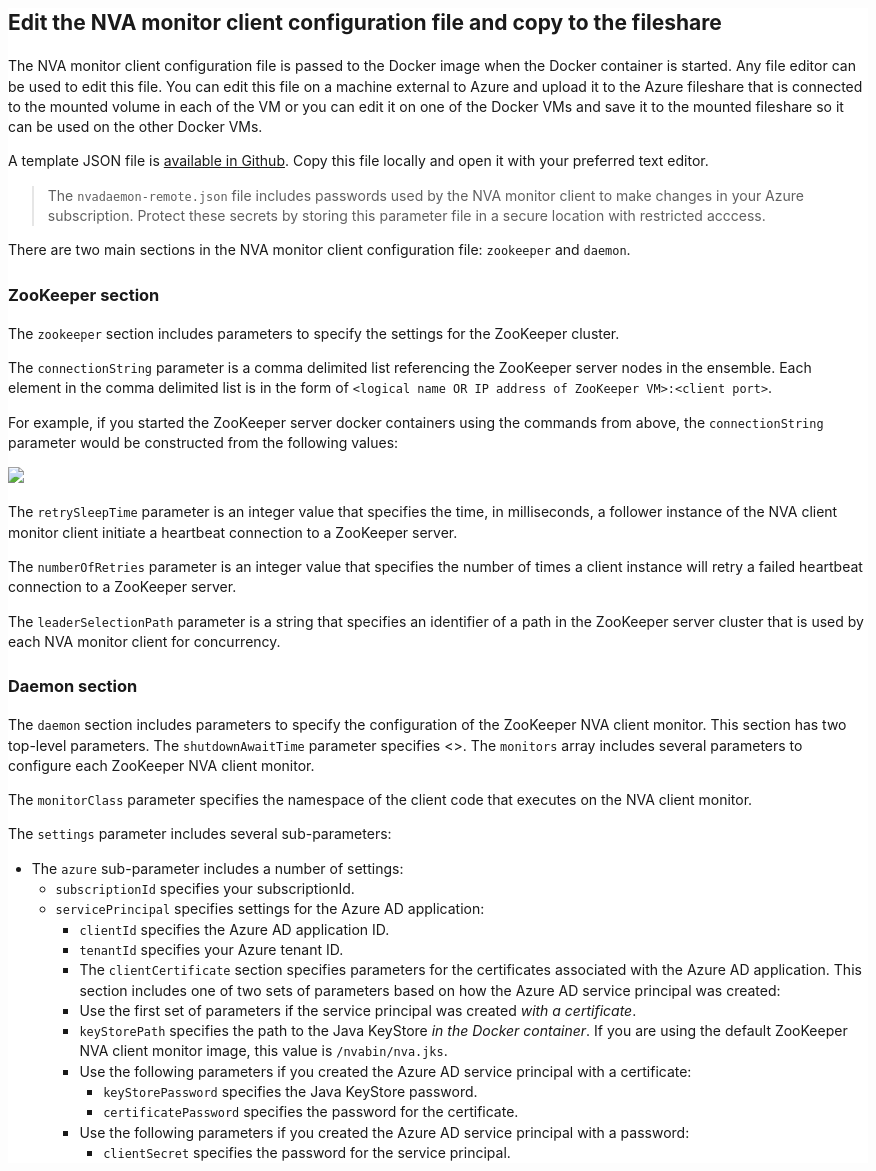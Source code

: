 ## Edit the NVA monitor client configuration file and copy to the fileshare

The NVA monitor client configuration file is passed to the Docker image when the Docker container is started. Any file editor can be used to edit this file. You can edit this file on a machine external to Azure and upload it to the Azure fileshare that is connected to the mounted volume in each of the VM or you can edit it on one of the Docker VMs and save it to the mounted fileshare so it can be used on the other Docker VMs.

A template JSON file is [available in Github](https://raw.githubusercontent.com/mspnp/ha-nva/master/ha-nva-deployment/scripts/nvadaemon-remote.json). Copy this file locally and open it with your preferred text editor.

> The `nvadaemon-remote.json` file includes passwords used by the NVA monitor client to make changes in your Azure subscription. Protect these secrets by storing this parameter file in a secure location with restricted acccess. 

There are two main sections in the NVA monitor client configuration file: `zookeeper` and `daemon`. 

### ZooKeeper section

The `zookeeper` section includes parameters to specify the settings for the ZooKeeper cluster.

The `connectionString` parameter is a comma delimited list referencing the ZooKeeper server nodes in the ensemble. Each element in the comma delimited list is in the form of `<logical name OR IP address of ZooKeeper VM>:<client port>`.

For example, if you started the ZooKeeper server docker containers using the commands from above, the `connectionString` parameter would be constructed from the following values:

![](./media/json-connectionstring.png)

The `retrySleepTime` parameter is an integer value that specifies the time, in milliseconds, a follower instance of the NVA client monitor client initiate a heartbeat connection to a ZooKeeper server.

The `numberOfRetries` parameter is an integer value that specifies the number of times a client instance will retry a failed heartbeat connection to a ZooKeeper server.

The `leaderSelectionPath` parameter is a string that specifies an identifier of a path in the ZooKeeper server cluster that is used by each NVA monitor client for concurrency. 

### Daemon section

The `daemon` section includes parameters to specify the configuration of the ZooKeeper NVA client monitor. This section has two top-level parameters. The `shutdownAwaitTime` parameter specifies <>. The `monitors` array includes several parameters to configure each ZooKeeper NVA client monitor.

The `monitorClass` parameter specifies the namespace of the client code that executes on the NVA client monitor.

The `settings` parameter includes several sub-parameters:
* The `azure` sub-parameter includes a number of settings:
    * `subscriptionId` specifies your subscriptionId. 
    * `servicePrincipal` specifies settings for the Azure AD application:
        * `clientId` specifies the Azure AD application ID.
        * `tenantId` specifies your Azure tenant ID.
        * The `clientCertificate` section specifies parameters for the certificates associated with the Azure AD application. This section includes one of two sets of parameters based on how the Azure AD service principal was created:
        * Use the first set of parameters if the service principal was created *with a certificate*.
        * `keyStorePath` specifies the path to the Java KeyStore *in the Docker container*. If you are using the default ZooKeeper NVA client monitor image, this value is `/nvabin/nva.jks`.
        * Use the following parameters if you created the Azure AD service principal with a certificate:
            * `keyStorePassword` specifies the Java KeyStore password.
            * `certificatePassword` specifies the password for the certificate.
        * Use the following parameters if you created the Azure AD service principal with a password:
            * `clientSecret` specifies the password for the service principal.